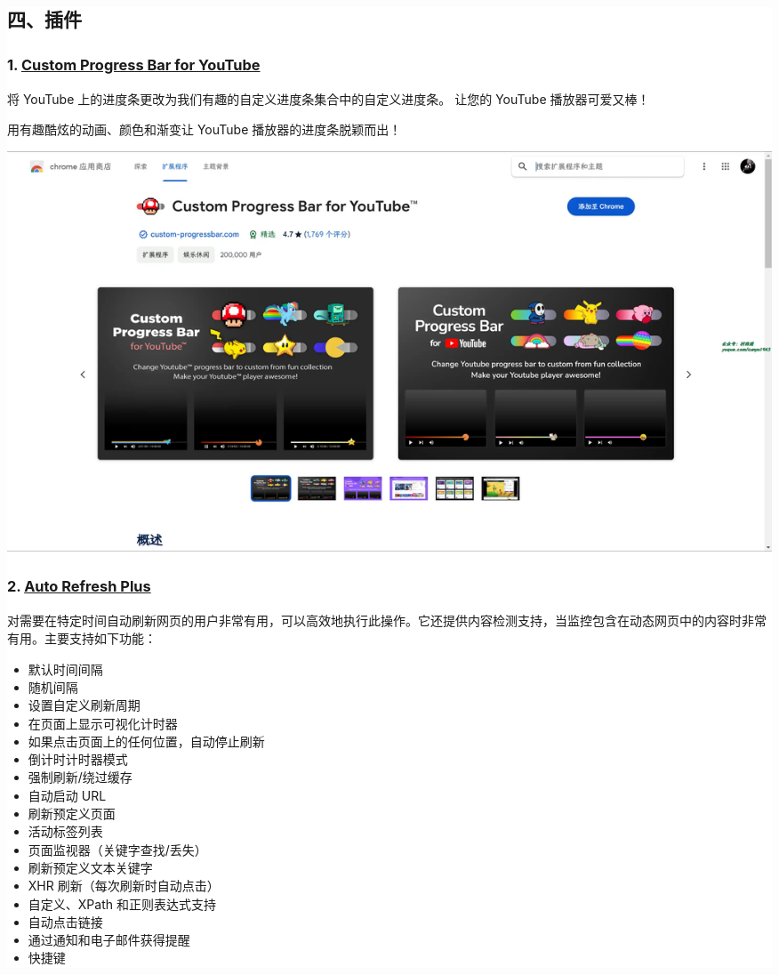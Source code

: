 ## 四、插件

### 1. [Custom Progress Bar for YouTube](https://chromewebstore.google.com/detail/custom-progress-bar-for-y/nbkomboflhdlliegkaiepilnfmophgfg?hl=zh-CN)

将 YouTube 上的进度条更改为我们有趣的自定义进度条集合中的自定义进度条。 让您的 YouTube 播放器可爱又棒！

用有趣酷炫的动画、颜色和渐变让 YouTube 播放器的进度条脱颖而出！

![](assets/0706-0712/1720656663330-96ef3fb5-aabd-44fa-8a1c-dd25a8f9290c.webp)

### 2. [Auto Refresh Plus](https://chromewebstore.google.com/detail/auto-refresh-plus-page-mo/hgeljhfekpckiiplhkigfehkdpldcggm)

对需要在特定时间自动刷新网页的用户非常有用，可以高效地执行此操作。它还提供内容检测支持，当监控包含在动态网页中的内容时非常有用。主要支持如下功能：

- 默认时间间隔
- 随机间隔
- 设置自定义刷新周期
- 在页面上显示可视化计时器
- 如果点击页面上的任何位置，自动停止刷新
- 倒计时计时器模式
- 强制刷新/绕过缓存
- 自动启动 URL
- 刷新预定义页面
- 活动标签列表
- 页面监视器（关键字查找/丢失）
- 刷新预定义文本关键字
- XHR 刷新（每次刷新时自动点击）
- 自定义、XPath 和正则表达式支持
- 自动点击链接
- 通过通知和电子邮件获得提醒
- 快捷键

